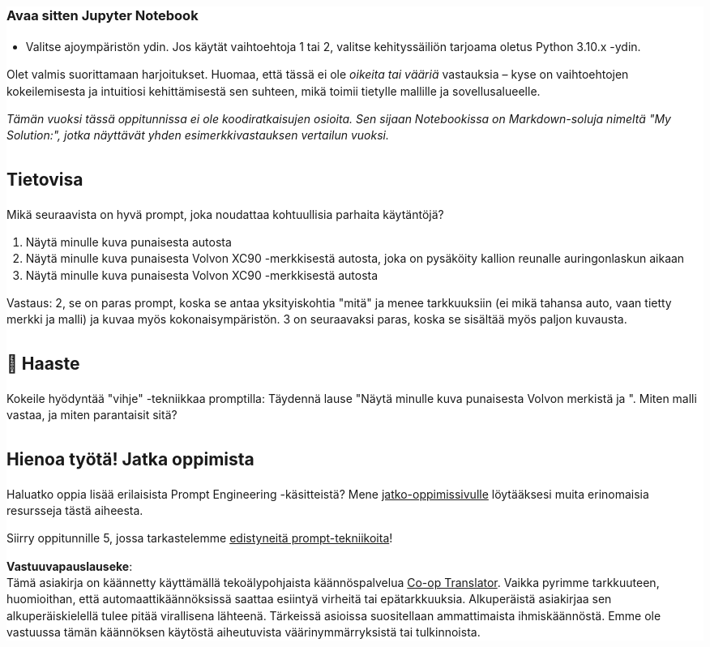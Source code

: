 ### Avaa sitten Jupyter Notebook

- Valitse ajoympäristön ydin. Jos käytät vaihtoehtoja 1 tai 2, valitse kehityssäiliön tarjoama oletus Python 3.10.x -ydin.

Olet valmis suorittamaan harjoitukset. Huomaa, että tässä ei ole _oikeita tai vääriä_ vastauksia – kyse on vaihtoehtojen kokeilemisesta ja intuitiosi kehittämisestä sen suhteen, mikä toimii tietylle mallille ja sovellusalueelle.

_Tämän vuoksi tässä oppitunnissa ei ole koodiratkaisujen osioita. Sen sijaan Notebookissa on Markdown-soluja nimeltä "My Solution:", jotka näyttävät yhden esimerkkivastauksen vertailun vuoksi._

 

## Tietovisa

Mikä seuraavista on hyvä prompt, joka noudattaa kohtuullisia parhaita käytäntöjä?

1. Näytä minulle kuva punaisesta autosta  
2. Näytä minulle kuva punaisesta Volvon XC90 -merkkisestä autosta, joka on pysäköity kallion reunalle auringonlaskun aikaan  
3. Näytä minulle kuva punaisesta Volvon XC90 -merkkisestä autosta

Vastaus: 2, se on paras prompt, koska se antaa yksityiskohtia "mitä" ja menee tarkkuuksiin (ei mikä tahansa auto, vaan tietty merkki ja malli) ja kuvaa myös kokonaisympäristön. 3 on seuraavaksi paras, koska se sisältää myös paljon kuvausta.

## 🚀 Haaste

Kokeile hyödyntää "vihje" -tekniikkaa promptilla: Täydennä lause "Näytä minulle kuva punaisesta Volvon merkistä ja ". Miten malli vastaa, ja miten parantaisit sitä?

## Hienoa työtä! Jatka oppimista

Haluatko oppia lisää erilaisista Prompt Engineering -käsitteistä? Mene [jatko-oppimissivulle](https://aka.ms/genai-collection?WT.mc_id=academic-105485-koreyst) löytääksesi muita erinomaisia resursseja tästä aiheesta.

Siirry oppitunnille 5, jossa tarkastelemme [edistyneitä prompt-tekniikoita](../05-advanced-prompts/README.md?WT.mc_id=academic-105485-koreyst)!

**Vastuuvapauslauseke**:  
Tämä asiakirja on käännetty käyttämällä tekoälypohjaista käännöspalvelua [Co-op Translator](https://github.com/Azure/co-op-translator). Vaikka pyrimme tarkkuuteen, huomioithan, että automaattikäännöksissä saattaa esiintyä virheitä tai epätarkkuuksia. Alkuperäistä asiakirjaa sen alkuperäiskielellä tulee pitää virallisena lähteenä. Tärkeissä asioissa suositellaan ammattimaista ihmiskäännöstä. Emme ole vastuussa tämän käännöksen käytöstä aiheutuvista väärinymmärryksistä tai tulkinnoista.